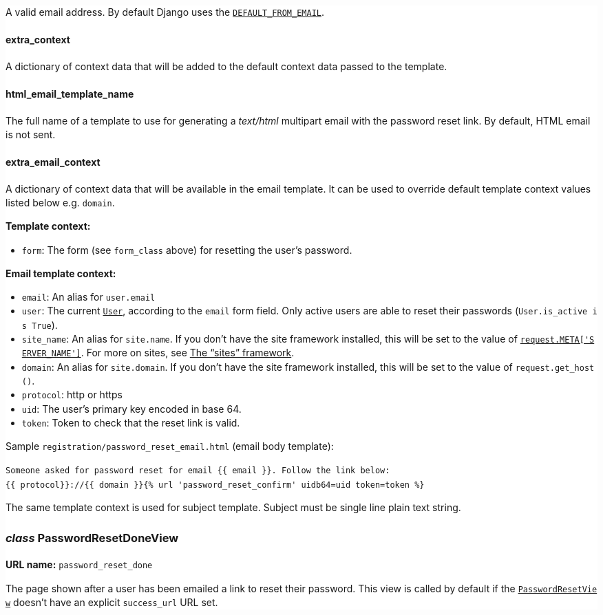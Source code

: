 A valid email address. By default Django uses the
[`DEFAULT_FROM_EMAIL`](../../ref/settings.md#std-setting-DEFAULT_FROM_EMAIL).

#### extra_context

A dictionary of context data that will be added to the default context
data passed to the template.

#### html_email_template_name

The full name of a template to use for generating a
*text/html* multipart email with the password reset link. By
default, HTML email is not sent.

#### extra_email_context

A dictionary of context data that will be available in the email
template. It can be used to override default template context values
listed below e.g. `domain`.

**Template context:**

* `form`: The form (see `form_class` above) for resetting the user’s
  password.

**Email template context:**

* `email`: An alias for `user.email`
* `user`: The current [`User`](../../ref/contrib/auth.md#django.contrib.auth.models.User),
  according to the `email` form field. Only active users are able to
  reset their passwords (`User.is_active is True`).
* `site_name`: An alias for `site.name`. If you don’t have the site
  framework installed, this will be set to the value of
  [`request.META['SERVER_NAME']`](../../ref/request-response.md#django.http.HttpRequest.META).
  For more on sites, see [The “sites” framework](../../ref/contrib/sites.md).
* `domain`: An alias for `site.domain`. If you don’t have the site
  framework installed, this will be set to the value of
  `request.get_host()`.
* `protocol`: http or https
* `uid`: The user’s primary key encoded in base 64.
* `token`: Token to check that the reset link is valid.

Sample `registration/password_reset_email.html` (email body template):

```html+django
Someone asked for password reset for email {{ email }}. Follow the link below:
{{ protocol}}://{{ domain }}{% url 'password_reset_confirm' uidb64=uid token=token %}
```

The same template context is used for subject template. Subject must be
single line plain text string.

### *class* PasswordResetDoneView

**URL name:** `password_reset_done`

The page shown after a user has been emailed a link to reset their
password. This view is called by default if the [`PasswordResetView`](#django.contrib.auth.views.PasswordResetView)
doesn’t have an explicit `success_url` URL set.
